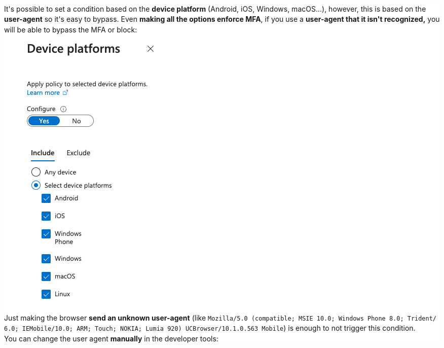It's possible to set a condition based on the **device platform** (Android, iOS, Windows, macOS...), however, this is based on the **user-agent** so it's easy to bypass. Even **making all the options enforce MFA**, if you use a **user-agent that it isn't recognized,** you will be able to bypass the MFA or block:

<figure><img src="../../../../images/image (352).png" alt=""><figcaption></figcaption></figure>

Just making the browser **send an unknown user-agent** (like `Mozilla/5.0 (compatible; MSIE 10.0; Windows Phone 8.0; Trident/6.0; IEMobile/10.0; ARM; Touch; NOKIA; Lumia 920) UCBrowser/10.1.0.563 Mobile`) is enough to not trigger this condition.\
You can change the user agent **manually** in the developer tools:
